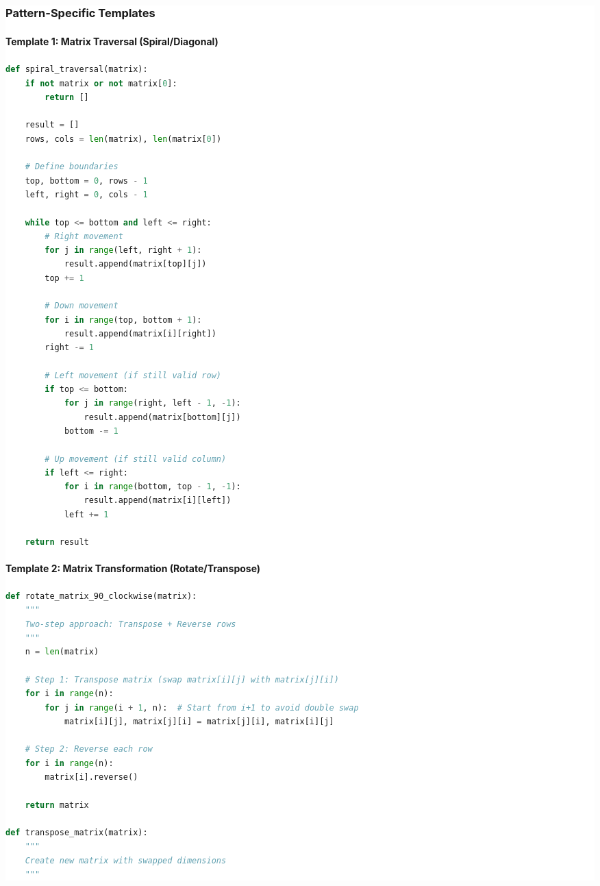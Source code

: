 ### Pattern-Specific Templates

#### Template 1: Matrix Traversal (Spiral/Diagonal)
```python
def spiral_traversal(matrix):
    if not matrix or not matrix[0]:
        return []
    
    result = []
    rows, cols = len(matrix), len(matrix[0])
    
    # Define boundaries
    top, bottom = 0, rows - 1
    left, right = 0, cols - 1
    
    while top <= bottom and left <= right:
        # Right movement
        for j in range(left, right + 1):
            result.append(matrix[top][j])
        top += 1
        
        # Down movement  
        for i in range(top, bottom + 1):
            result.append(matrix[i][right])
        right -= 1
        
        # Left movement (if still valid row)
        if top <= bottom:
            for j in range(right, left - 1, -1):
                result.append(matrix[bottom][j])
            bottom -= 1
        
        # Up movement (if still valid column)
        if left <= right:
            for i in range(bottom, top - 1, -1):
                result.append(matrix[i][left])
            left += 1
    
    return result
```

#### Template 2: Matrix Transformation (Rotate/Transpose)
```python
def rotate_matrix_90_clockwise(matrix):
    """
    Two-step approach: Transpose + Reverse rows
    """
    n = len(matrix)
    
    # Step 1: Transpose matrix (swap matrix[i][j] with matrix[j][i])
    for i in range(n):
        for j in range(i + 1, n):  # Start from i+1 to avoid double swap
            matrix[i][j], matrix[j][i] = matrix[j][i], matrix[i][j]
    
    # Step 2: Reverse each row
    for i in range(n):
        matrix[i].reverse()
    
    return matrix

def transpose_matrix(matrix):
    """
    Create new matrix with swapped dimensions
    """
```